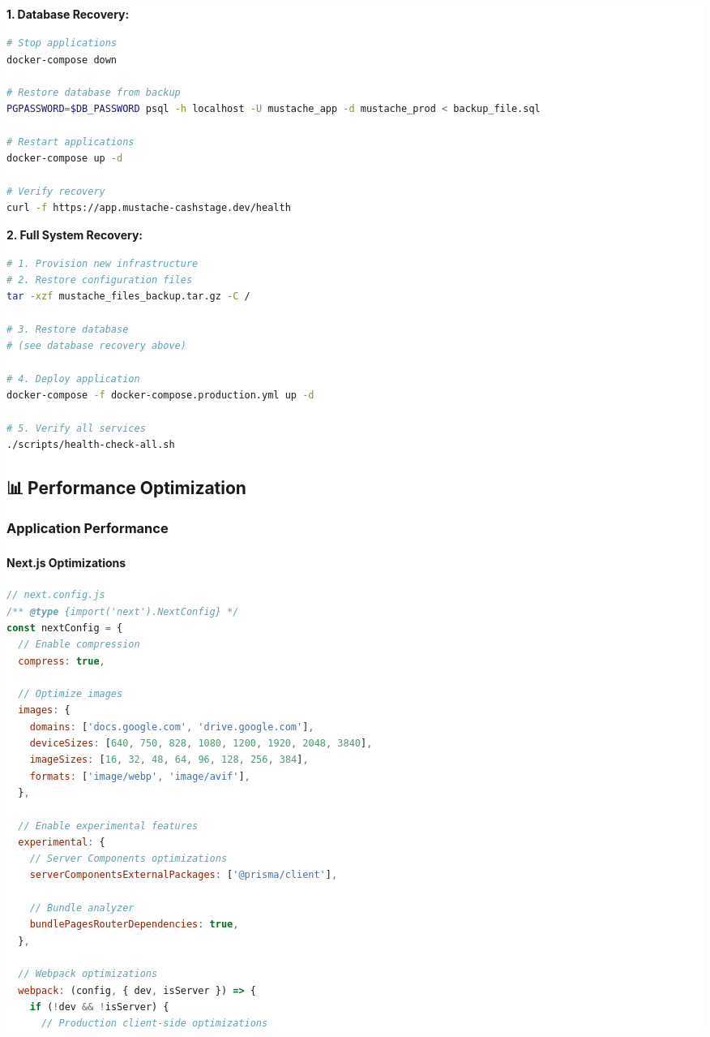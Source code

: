 **1. Database Recovery:**
```bash
# Stop applications
docker-compose down

# Restore database from backup
PGPASSWORD=$DB_PASSWORD psql -h localhost -U mustache_app -d mustache_prod < backup_file.sql

# Restart applications
docker-compose up -d

# Verify recovery
curl -f https://app.mustache-cashstage.dev/health
```

**2. Full System Recovery:**
```bash
# 1. Provision new infrastructure
# 2. Restore configuration files
tar -xzf mustache_files_backup.tar.gz -C /

# 3. Restore database
# (see database recovery above)

# 4. Deploy application
docker-compose -f docker-compose.production.yml up -d

# 5. Verify all services
./scripts/health-check-all.sh
```

## 📊 Performance Optimization

### Application Performance

#### **Next.js Optimizations**
```javascript
// next.config.js
/** @type {import('next').NextConfig} */
const nextConfig = {
  // Enable compression
  compress: true,
  
  // Optimize images
  images: {
    domains: ['docs.google.com', 'drive.google.com'],
    deviceSizes: [640, 750, 828, 1080, 1200, 1920, 2048, 3840],
    imageSizes: [16, 32, 48, 64, 96, 128, 256, 384],
    formats: ['image/webp', 'image/avif'],
  },
  
  // Enable experimental features
  experimental: {
    // Server Components optimizations
    serverComponentsExternalPackages: ['@prisma/client'],
    
    // Bundle analyzer
    bundlePagesRouterDependencies: true,
  },
  
  // Webpack optimizations
  webpack: (config, { dev, isServer }) => {
    if (!dev && !isServer) {
      // Production client-side optimizations
```